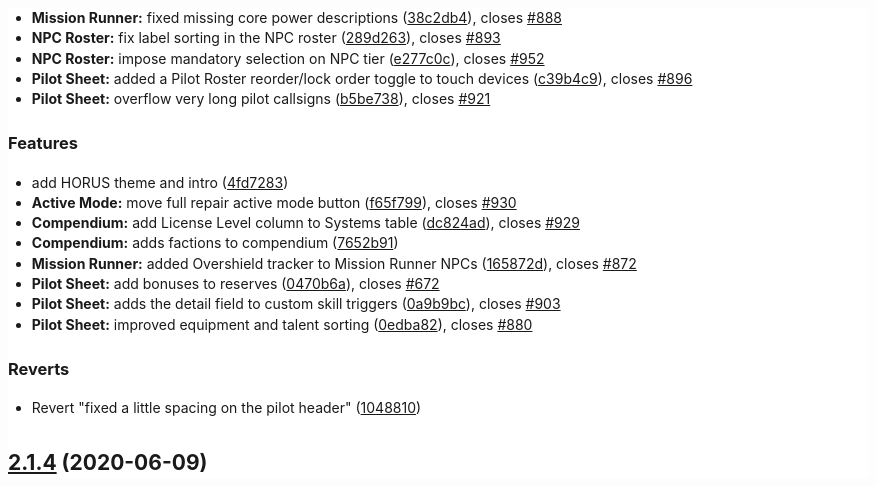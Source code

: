* **Mission Runner:** fixed missing core power descriptions ([38c2db4](https://github.com/massif-press/compcon/commit/38c2db46dfd19526c2211f05bab9d5927866cee4)), closes [#888](https://github.com/massif-press/compcon/issues/888)
* **NPC Roster:** fix label sorting in the NPC roster ([289d263](https://github.com/massif-press/compcon/commit/289d263a0ad7a208962ff9ad6e8d8c9ca3ce34d9)), closes [#893](https://github.com/massif-press/compcon/issues/893)
* **NPC Roster:** impose mandatory selection on NPC tier ([e277c0c](https://github.com/massif-press/compcon/commit/e277c0c99f6fb7b7ad277939f4f651bbc1e5798c)), closes [#952](https://github.com/massif-press/compcon/issues/952)
* **Pilot Sheet:** added a Pilot Roster reorder/lock order toggle to touch devices ([c39b4c9](https://github.com/massif-press/compcon/commit/c39b4c96e8798fa39edaac14678cedf04d01ced7)), closes [#896](https://github.com/massif-press/compcon/issues/896)
* **Pilot Sheet:** overflow very long pilot callsigns ([b5be738](https://github.com/massif-press/compcon/commit/b5be7381d08aec7847bb5341a742a0044ed5975e)), closes [#921](https://github.com/massif-press/compcon/issues/921)


### Features

* add HORUS theme and intro ([4fd7283](https://github.com/massif-press/compcon/commit/4fd728386a185e948e0fe6207e56c4a1e4abf584))
* **Active Mode:** move full repair active mode button ([f65f799](https://github.com/massif-press/compcon/commit/f65f799c006379eef68ea976d046ffa5db035b40)), closes [#930](https://github.com/massif-press/compcon/issues/930)
* **Compendium:** add License Level column to Systems table ([dc824ad](https://github.com/massif-press/compcon/commit/dc824ad8029d584353448575da9f4d96bbad969e)), closes [#929](https://github.com/massif-press/compcon/issues/929)
* **Compendium:** adds factions to compendium ([7652b91](https://github.com/massif-press/compcon/commit/7652b916f04458c9a3767edbef0b2e7c2c8da01d))
* **Mission Runner:** added Overshield tracker to Mission Runner NPCs ([165872d](https://github.com/massif-press/compcon/commit/165872da30dc8e9c130ebd007bb7dc40d36be485)), closes [#872](https://github.com/massif-press/compcon/issues/872)
* **Pilot Sheet:** add bonuses to reserves ([0470b6a](https://github.com/massif-press/compcon/commit/0470b6a0fbb5ca831734a1a7acd805a2ec0bc85b)), closes [#672](https://github.com/massif-press/compcon/issues/672)
* **Pilot Sheet:** adds the detail field to custom skill triggers ([0a9b9bc](https://github.com/massif-press/compcon/commit/0a9b9bca11b6169f63bc55063bce79a497d4ace0)), closes [#903](https://github.com/massif-press/compcon/issues/903)
* **Pilot Sheet:** improved equipment and talent sorting ([0edba82](https://github.com/massif-press/compcon/commit/0edba821ca8084c6c268e633f619bede5a978995)), closes [#880](https://github.com/massif-press/compcon/issues/880)


### Reverts

* Revert "fixed a little spacing on the pilot header" ([1048810](https://github.com/massif-press/compcon/commit/10488104222dfa7a7020ef692c675fc6d66aa34f))



## [2.1.4](https://github.com/massif-press/compcon/compare/2.1.3...2.1.4) (2020-06-09)
